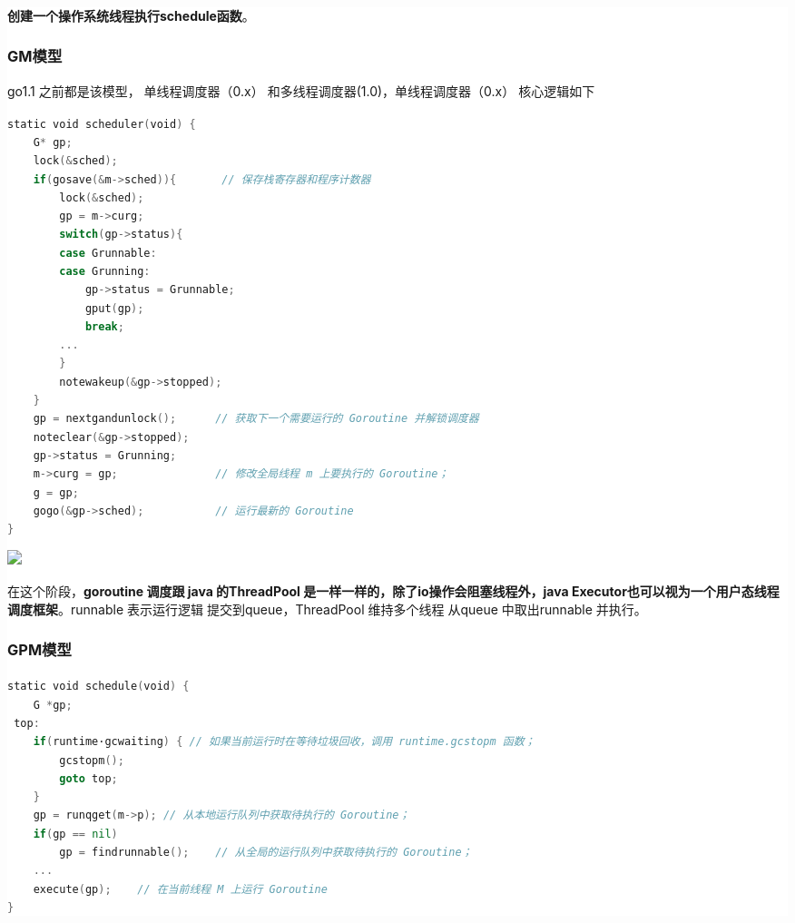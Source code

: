 **创建一个操作系统线程执行schedule函数**。

### GM模型

go1.1 之前都是该模型， 单线程调度器（0.x）  和多线程调度器(1.0)，单线程调度器（0.x） 核心逻辑如下

```go
static void scheduler(void) {
	G* gp;
    lock(&sched);
	if(gosave(&m->sched)){       // 保存栈寄存器和程序计数器
		lock(&sched);
		gp = m->curg;
		switch(gp->status){
		case Grunnable:
		case Grunning:
			gp->status = Grunnable;
			gput(gp);
			break;
		...
		}
		notewakeup(&gp->stopped);
	}
	gp = nextgandunlock();      // 获取下一个需要运行的 Goroutine 并解锁调度器
	noteclear(&gp->stopped);
	gp->status = Grunning;
	m->curg = gp;               // 修改全局线程 m 上要执行的 Goroutine；
	g = gp;
	gogo(&gp->sched);           // 运行最新的 Goroutine
}
```

![](/public/upload/go/go_scheduler_gm.jpg)



在这个阶段，**goroutine 调度跟 java 的ThreadPool 是一样一样的，除了io操作会阻塞线程外，java Executor也可以视为一个用户态线程调度框架**。runnable 表示运行逻辑 提交到queue，ThreadPool 维持多个线程 从queue 中取出runnable 并执行。

### GPM模型

```go
static void schedule(void) {
    G *gp;
 top:
    if(runtime·gcwaiting) { // 如果当前运行时在等待垃圾回收，调用 runtime.gcstopm 函数；
        gcstopm();
        goto top;
    }
    gp = runqget(m->p); // 从本地运行队列中获取待执行的 Goroutine；
    if(gp == nil)
        gp = findrunnable();    // 从全局的运行队列中获取待执行的 Goroutine；
    ...
    execute(gp);    // 在当前线程 M 上运行 Goroutine
}
```
